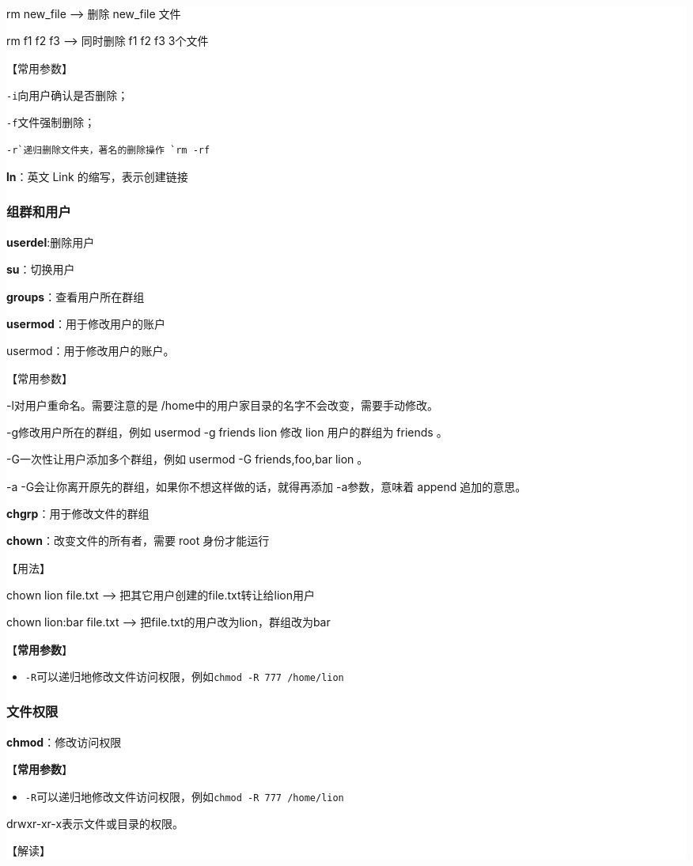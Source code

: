 rm new_file  --> 删除 new_file 文件  

rm f1 f2 f3  --> 同时删除 f1 f2 f3 3个文件  

【常用参数】

`-i`向用户确认是否删除；

`-f`文件强制删除；

```
-r`递归删除文件夹，著名的删除操作 `rm -rf
```

**ln**：英文 Link 的缩写，表示创建链接

### 组群和用户

**userdel**:删除用户

**su**：切换用户

**groups**：查看用户所在群组

**usermod**：用于修改用户的账户

usermod：用于修改用户的账户。

【常用参数】

-l对用户重命名。需要注意的是 /home中的用户家目录的名字不会改变，需要手动修改。

-g修改用户所在的群组，例如 usermod -g friends lion 修改 lion 用户的群组为 friends 。

-G一次性让用户添加多个群组，例如 usermod -G friends,foo,bar lion 。

-a -G会让你离开原先的群组，如果你不想这样做的话，就得再添加 -a参数，意味着 append 追加的意思。

**chgrp**：用于修改文件的群组

**chown**：改变文件的所有者，需要 root 身份才能运行

【用法】

chown lion file.txt --> 把其它用户创建的file.txt转让给lion用户  

chown lion:bar file.txt --> 把file.txt的用户改为lion，群组改为bar

【**常用参数**】

- `-R`可以递归地修改文件访问权限，例如`chmod -R 777 /home/lion`

### 文件权限

**chmod**：修改访问权限

【**常用参数**】

- `-R`可以递归地修改文件访问权限，例如`chmod -R 777 /home/lion`

drwxr-xr-x表示文件或目录的权限。

【解读】
